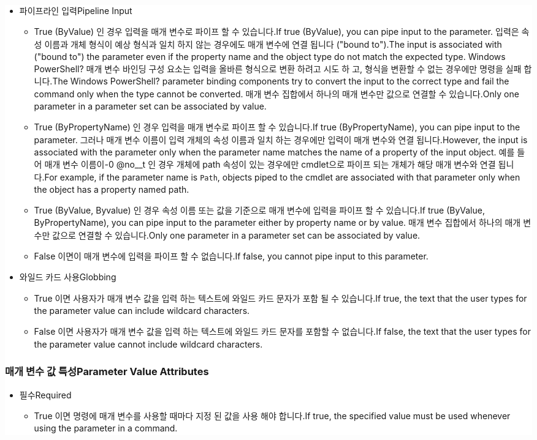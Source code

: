 - <span data-ttu-id="c3697-113">파이프라인 입력</span><span class="sxs-lookup"><span data-stu-id="c3697-113">Pipeline Input</span></span>

  - <span data-ttu-id="c3697-114">True (ByValue) 인 경우 입력을 매개 변수로 파이프 할 수 있습니다.</span><span class="sxs-lookup"><span data-stu-id="c3697-114">If true (ByValue), you can pipe input to the parameter.</span></span> <span data-ttu-id="c3697-115">입력은 속성 이름과 개체 형식이 예상 형식과 일치 하지 않는 경우에도 매개 변수에 연결 됩니다 ("bound to").</span><span class="sxs-lookup"><span data-stu-id="c3697-115">The input is associated with ("bound to") the parameter even if the property name and the object type do not match the expected type.</span></span> <span data-ttu-id="c3697-116">Windows PowerShell? 매개 변수 바인딩 구성 요소는 입력을 올바른 형식으로 변환 하려고 시도 하 고, 형식을 변환할 수 없는 경우에만 명령을 실패 합니다.</span><span class="sxs-lookup"><span data-stu-id="c3697-116">The Windows PowerShell? parameter binding components try to convert the input to the correct type and fail the command only when the type cannot be converted.</span></span> <span data-ttu-id="c3697-117">매개 변수 집합에서 하나의 매개 변수만 값으로 연결할 수 있습니다.</span><span class="sxs-lookup"><span data-stu-id="c3697-117">Only one parameter in a parameter set can be associated by value.</span></span>

  - <span data-ttu-id="c3697-118">True (ByPropertyName) 인 경우 입력을 매개 변수로 파이프 할 수 있습니다.</span><span class="sxs-lookup"><span data-stu-id="c3697-118">If true (ByPropertyName), you can pipe input to the parameter.</span></span> <span data-ttu-id="c3697-119">그러나 매개 변수 이름이 입력 개체의 속성 이름과 일치 하는 경우에만 입력이 매개 변수와 연결 됩니다.</span><span class="sxs-lookup"><span data-stu-id="c3697-119">However, the input is associated with the parameter only when the parameter name matches the name of a property of the input object.</span></span> <span data-ttu-id="c3697-120">예를 들어 매개 변수 이름이-0 @no__t 인 경우 개체에 path 속성이 있는 경우에만 cmdlet으로 파이프 되는 개체가 해당 매개 변수와 연결 됩니다.</span><span class="sxs-lookup"><span data-stu-id="c3697-120">For example, if the parameter name is `Path`, objects piped to the cmdlet are associated with that parameter only when the object has a property named path.</span></span>

  - <span data-ttu-id="c3697-121">True (ByValue, Byvalue) 인 경우 속성 이름 또는 값을 기준으로 매개 변수에 입력을 파이프 할 수 있습니다.</span><span class="sxs-lookup"><span data-stu-id="c3697-121">If true (ByValue, ByPropertyName), you can pipe input to the parameter either by property name or by value.</span></span> <span data-ttu-id="c3697-122">매개 변수 집합에서 하나의 매개 변수만 값으로 연결할 수 있습니다.</span><span class="sxs-lookup"><span data-stu-id="c3697-122">Only one parameter in a parameter set can be associated by value.</span></span>

  - <span data-ttu-id="c3697-123">False 이면이 매개 변수에 입력을 파이프 할 수 없습니다.</span><span class="sxs-lookup"><span data-stu-id="c3697-123">If false, you cannot pipe input to this parameter.</span></span>

- <span data-ttu-id="c3697-124">와일드 카드 사용</span><span class="sxs-lookup"><span data-stu-id="c3697-124">Globbing</span></span>

  - <span data-ttu-id="c3697-125">True 이면 사용자가 매개 변수 값을 입력 하는 텍스트에 와일드 카드 문자가 포함 될 수 있습니다.</span><span class="sxs-lookup"><span data-stu-id="c3697-125">If true, the text that the user types for the parameter value can include wildcard characters.</span></span>

  - <span data-ttu-id="c3697-126">False 이면 사용자가 매개 변수 값을 입력 하는 텍스트에 와일드 카드 문자를 포함할 수 없습니다.</span><span class="sxs-lookup"><span data-stu-id="c3697-126">If false, the text that the user types for the parameter value cannot include wildcard characters.</span></span>

### <a name="parameter-value-attributes"></a><span data-ttu-id="c3697-127">매개 변수 값 특성</span><span class="sxs-lookup"><span data-stu-id="c3697-127">Parameter Value Attributes</span></span>

- <span data-ttu-id="c3697-128">필수</span><span class="sxs-lookup"><span data-stu-id="c3697-128">Required</span></span>

  - <span data-ttu-id="c3697-129">True 이면 명령에 매개 변수를 사용할 때마다 지정 된 값을 사용 해야 합니다.</span><span class="sxs-lookup"><span data-stu-id="c3697-129">If true, the specified value must be used whenever using the parameter in a command.</span></span>
